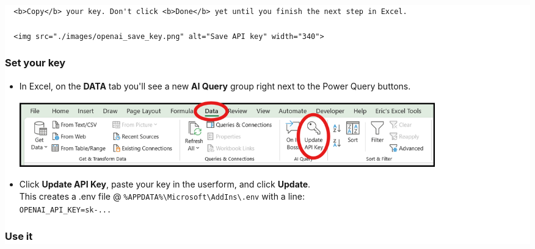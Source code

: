       
      
      <b>Copy</b> your key. Don't click <b>Done</b> yet until you finish the next step in Excel.
      
      <img src="./images/openai_save_key.png" alt="Save API key" width="340">
      
      

### **Set your key**
   
   - In Excel, on the <b>DATA</b> tab you'll see a new <b>AI Query</b> group right next to the Power Query buttons.
     
     <img src="./images/xl_api_ribbon.png" alt="Excel ribbon AI Query" width="680">
     
     
   - Click <b>Update API Key</b>, paste your key in the userform, and click <b>Update</b>.  
     This creates a .env file @ `%APPDATA%\Microsoft\AddIns\.env` with a line:  
     `OPENAI_API_KEY=sk-...`
     
     

### **Use it**
   